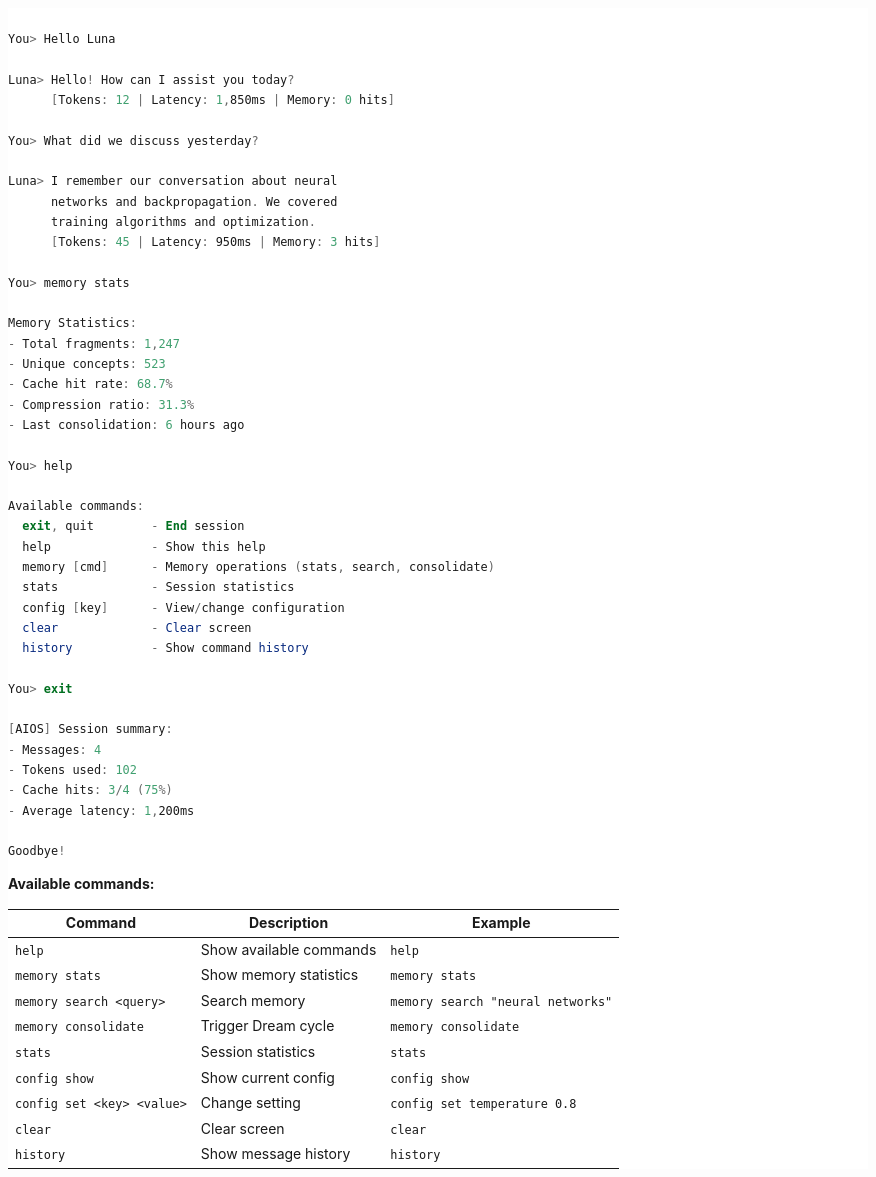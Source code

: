 ```powershell

You> Hello Luna

Luna> Hello! How can I assist you today?
      [Tokens: 12 | Latency: 1,850ms | Memory: 0 hits]

You> What did we discuss yesterday?

Luna> I remember our conversation about neural 
      networks and backpropagation. We covered
      training algorithms and optimization.
      [Tokens: 45 | Latency: 950ms | Memory: 3 hits]

You> memory stats

Memory Statistics:
- Total fragments: 1,247
- Unique concepts: 523
- Cache hit rate: 68.7%
- Compression ratio: 31.3%
- Last consolidation: 6 hours ago

You> help

Available commands:
  exit, quit        - End session
  help              - Show this help
  memory [cmd]      - Memory operations (stats, search, consolidate)
  stats             - Session statistics
  config [key]      - View/change configuration
  clear             - Clear screen
  history           - Show command history

You> exit

[AIOS] Session summary:
- Messages: 4
- Tokens used: 102
- Cache hits: 3/4 (75%)
- Average latency: 1,200ms

Goodbye!
```

**Available commands:**

| Command | Description | Example |
|---------|-------------|---------|
| `help` | Show available commands | `help` |
| `memory stats` | Show memory statistics | `memory stats` |
| `memory search <query>` | Search memory | `memory search "neural networks"` |
| `memory consolidate` | Trigger Dream cycle | `memory consolidate` |
| `stats` | Session statistics | `stats` |
| `config show` | Show current config | `config show` |
| `config set <key> <value>` | Change setting | `config set temperature 0.8` |
| `clear` | Clear screen | `clear` |
| `history` | Show message history | `history` |
